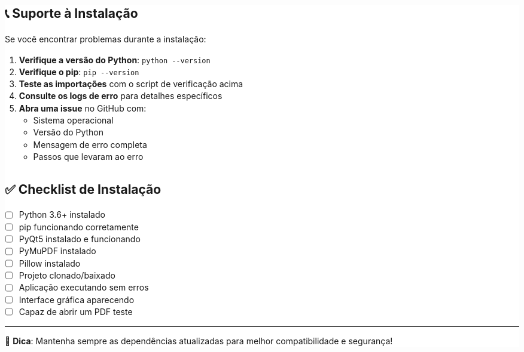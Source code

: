 ## 📞 Suporte à Instalação

Se você encontrar problemas durante a instalação:

1. **Verifique a versão do Python**: `python --version`
2. **Verifique o pip**: `pip --version`
3. **Teste as importações** com o script de verificação acima
4. **Consulte os logs de erro** para detalhes específicos
5. **Abra uma issue** no GitHub com:
   - Sistema operacional
   - Versão do Python
   - Mensagem de erro completa
   - Passos que levaram ao erro

## ✅ Checklist de Instalação

- [ ] Python 3.6+ instalado
- [ ] pip funcionando corretamente
- [ ] PyQt5 instalado e funcionando
- [ ] PyMuPDF instalado
- [ ] Pillow instalado
- [ ] Projeto clonado/baixado
- [ ] Aplicação executando sem erros
- [ ] Interface gráfica aparecendo
- [ ] Capaz de abrir um PDF teste

---

🎯 **Dica**: Mantenha sempre as dependências atualizadas para melhor compatibilidade e segurança!
